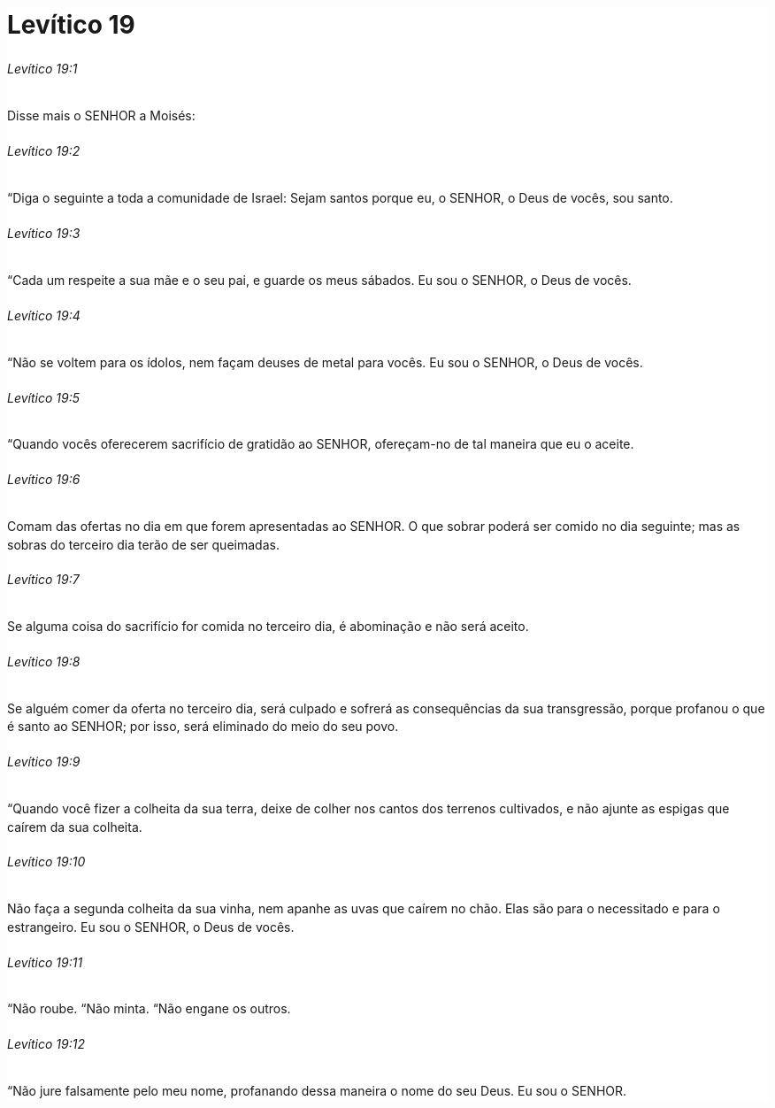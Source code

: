 # Levítico 19

###### Levítico 19:1

Disse mais o SENHOR a Moisés:

###### Levítico 19:2

“Diga o seguinte a toda a comunidade de Israel: Sejam santos porque eu, o SENHOR, o Deus de vocês, sou santo.

###### Levítico 19:3

“Cada um respeite a sua mãe e o seu pai, e guarde os meus sábados. Eu sou o SENHOR, o Deus de vocês.

###### Levítico 19:4

“Não se voltem para os ídolos, nem façam deuses de metal para vocês. Eu sou o SENHOR, o Deus de vocês.

###### Levítico 19:5

“Quando vocês oferecerem sacrifício de gratidão ao SENHOR, ofereçam-no de tal maneira que eu o aceite.

###### Levítico 19:6

Comam das ofertas no dia em que forem apresentadas ao SENHOR. O que sobrar poderá ser comido no dia seguinte; mas as sobras do terceiro dia terão de ser queimadas.

###### Levítico 19:7

Se alguma coisa do sacrifício for comida no terceiro dia, é abominação e não será aceito.

###### Levítico 19:8

Se alguém comer da oferta no terceiro dia, será culpado e sofrerá as consequências da sua transgressão, porque profanou o que é santo ao SENHOR; por isso, será eliminado do meio do seu povo.

###### Levítico 19:9

“Quando você fizer a colheita da sua terra, deixe de colher nos cantos dos terrenos cultivados, e não ajunte as espigas que caírem da sua colheita.

###### Levítico 19:10

Não faça a segunda colheita da sua vinha, nem apanhe as uvas que caírem no chão. Elas são para o necessitado e para o estrangeiro. Eu sou o SENHOR, o Deus de vocês.

###### Levítico 19:11

“Não roube. “Não minta. “Não engane os outros.

###### Levítico 19:12

“Não jure falsamente pelo meu nome, profanando dessa maneira o nome do seu Deus. Eu sou o SENHOR.
